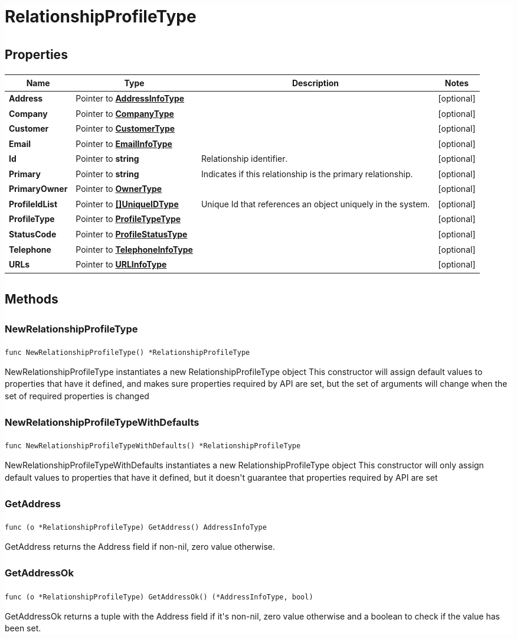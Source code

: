 # RelationshipProfileType

## Properties

Name | Type | Description | Notes
------------ | ------------- | ------------- | -------------
**Address** | Pointer to [**AddressInfoType**](AddressInfoType.md) |  | [optional] 
**Company** | Pointer to [**CompanyType**](CompanyType.md) |  | [optional] 
**Customer** | Pointer to [**CustomerType**](CustomerType.md) |  | [optional] 
**Email** | Pointer to [**EmailInfoType**](EmailInfoType.md) |  | [optional] 
**Id** | Pointer to **string** | Relationship identifier. | [optional] 
**Primary** | Pointer to **string** | Indicates if this relationship is the primary relationship. | [optional] 
**PrimaryOwner** | Pointer to [**OwnerType**](OwnerType.md) |  | [optional] 
**ProfileIdList** | Pointer to [**[]UniqueIDType**](UniqueIDType.md) | Unique Id that references an object uniquely in the system. | [optional] 
**ProfileType** | Pointer to [**ProfileTypeType**](ProfileTypeType.md) |  | [optional] 
**StatusCode** | Pointer to [**ProfileStatusType**](ProfileStatusType.md) |  | [optional] 
**Telephone** | Pointer to [**TelephoneInfoType**](TelephoneInfoType.md) |  | [optional] 
**URLs** | Pointer to [**URLInfoType**](URLInfoType.md) |  | [optional] 

## Methods

### NewRelationshipProfileType

`func NewRelationshipProfileType() *RelationshipProfileType`

NewRelationshipProfileType instantiates a new RelationshipProfileType object
This constructor will assign default values to properties that have it defined,
and makes sure properties required by API are set, but the set of arguments
will change when the set of required properties is changed

### NewRelationshipProfileTypeWithDefaults

`func NewRelationshipProfileTypeWithDefaults() *RelationshipProfileType`

NewRelationshipProfileTypeWithDefaults instantiates a new RelationshipProfileType object
This constructor will only assign default values to properties that have it defined,
but it doesn't guarantee that properties required by API are set

### GetAddress

`func (o *RelationshipProfileType) GetAddress() AddressInfoType`

GetAddress returns the Address field if non-nil, zero value otherwise.

### GetAddressOk

`func (o *RelationshipProfileType) GetAddressOk() (*AddressInfoType, bool)`

GetAddressOk returns a tuple with the Address field if it's non-nil, zero value otherwise
and a boolean to check if the value has been set.
